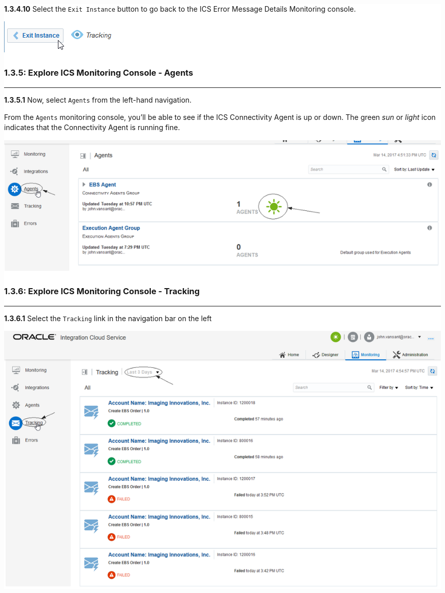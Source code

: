 **1.3.4.10**  Select the `Exit Instance` button to go back to the ICS Error Message Details Monitoring console.

  ![](images/300/image028.png)

### **1.3.5:**	Explore ICS Monitoring Console - Agents

---

**1.3.5.1**  Now, select `Agents` from the left-hand navigation.

From the `Agents` monitoring console, you’ll be able to see if the ICS Connectivity Agent is up or down.  The green *sun* or *light* icon indicates that the Connectivity Agent is running fine.

  ![](images/300/image029.png)

### **1.3.6:**	Explore ICS Monitoring Console - Tracking

---

**1.3.6.1** Select the `Tracking` link in the navigation bar on the left

  ![](images/300/image030.png)
